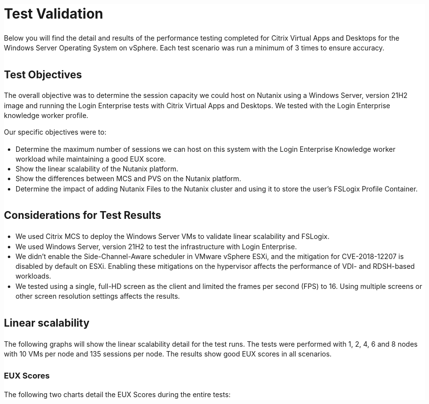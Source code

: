 # Test Validation

Below you will find the detail and results of the performance testing completed for Citrix Virtual Apps and Desktops for the Windows Server Operating System on vSphere. Each test scenario was run a minimum of 3 times to ensure accuracy.

## Test Objectives
The overall objective was to determine the session capacity we could host on Nutanix using a Windows Server, version 21H2 image and running the Login Enterprise tests with Citrix Virtual Apps and Desktops. We tested with the Login Enterprise knowledge worker profile.

Our specific objectives were to:

- Determine the maximum number of sessions we can host on this system with the Login Enterprise Knowledge worker workload while maintaining a good EUX score.
- Show the linear scalability of the Nutanix platform.
- Show the differences between MCS and PVS on the Nutanix platform.
- Determine the impact of adding Nutanix Files to the Nutanix cluster and using it to store the user’s FSLogix Profile Container.


## Considerations for Test Results

- We used Citrix MCS to deploy the Windows Server VMs to validate linear scalability and FSLogix.
- We used Windows Server, version 21H2 to test the infrastructure with Login Enterprise.
- We didn’t enable the Side-Channel-Aware scheduler in VMware vSphere ESXi, and the mitigation for CVE-2018-12207 is disabled by default on ESXi. Enabling these mitigations on the hypervisor affects the performance of VDI- and RDSH-based workloads.
- We tested using a single, full-HD screen as the client and limited the frames per second (FPS) to 16. Using multiple screens or other screen resolution settings affects the results.

## Linear scalability

The following graphs will show the linear scalability detail for the test runs. The tests were performed with 1, 2, 4, 6 and 8 nodes with 10 VMs per node and 135 sessions per node. The results show good EUX scores in all scenarios.

### EUX Scores

The following two charts detail the EUX Scores during the entire tests:
